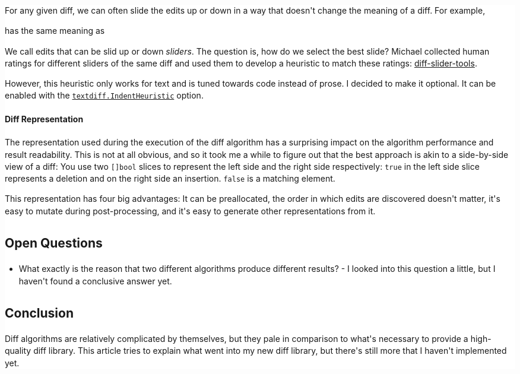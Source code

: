 For any given diff, we can often slide the edits up or down in a way that doesn't change the meaning
of a diff. For example,



has the same meaning as



We call edits that can be slid up or down *sliders*. The question is, how do we select the best
slide? Michael collected human ratings for different sliders of the same diff and used them to
develop a heuristic to match these ratings:
[diff-slider-tools](https://github.com/mhagger/diff-slider-tools).

However, this heuristic only works for text and is tuned towards code instead of prose. I decided to
make it optional. It can be enabled with the
[`textdiff.IndentHeuristic`](https://pkg.go.dev/znkr.io/diff/textdiff#IndentHeuristic) option.

#### Diff Representation

The representation used during the execution of the diff algorithm has a surprising impact on the
algorithm performance and result readability. This is not at all obvious, and so it took me a while
to figure out that the best approach is akin to a side-by-side view of a diff: You use two `[]bool`
slices to represent the left side and the right side respectively: `true` in the left side slice 
represents a deletion and on the right side an insertion. `false` is a matching element.

This representation has four big advantages: It can be preallocated, the order in which edits are
discovered doesn't matter, it's easy to mutate during post-processing, and it's easy to generate
other representations from it.

## Open Questions

* What exactly is the reason that two different algorithms produce different results? - I looked
  into this question a little, but I haven't found a conclusive answer yet.

## Conclusion

Diff algorithms are relatively complicated by themselves, but they pale in comparison  to what's
necessary to provide a high-quality diff library. This article tries to explain what went into
my new diff library, but there's still more that I haven't implemented yet.